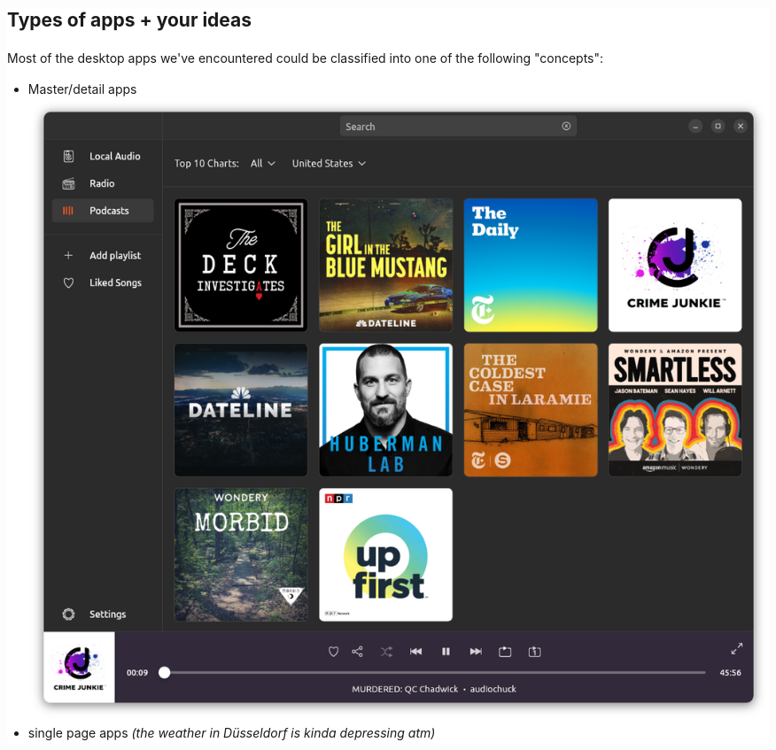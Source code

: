 ## Types of apps + your ideas

Most of the desktop apps we've encountered could be classified into one of the following "concepts":

- Master/detail apps
  ![](m_d.png)
- single page apps *(the weather in Düsseldorf is kinda depressing atm)*